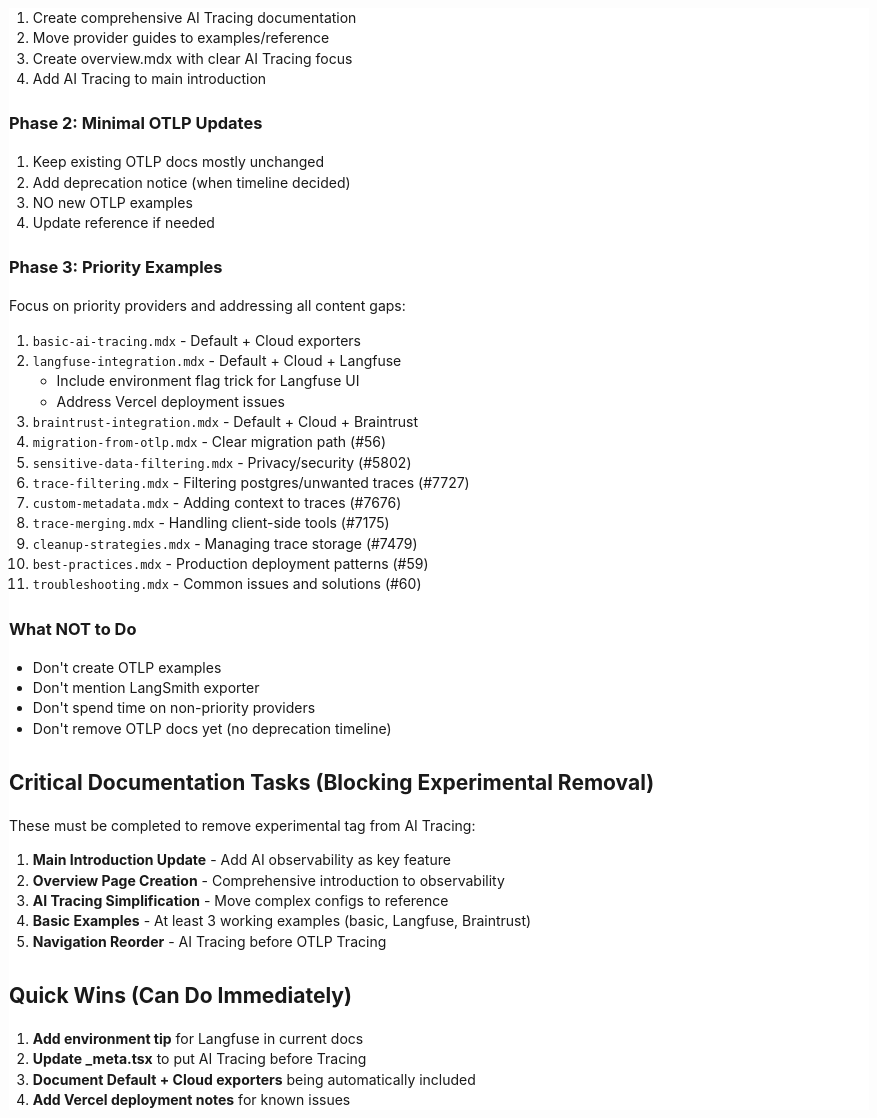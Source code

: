 1. Create comprehensive AI Tracing documentation
2. Move provider guides to examples/reference
3. Create overview.mdx with clear AI Tracing focus
4. Add AI Tracing to main introduction

### Phase 2: Minimal OTLP Updates

1. Keep existing OTLP docs mostly unchanged
2. Add deprecation notice (when timeline decided)
3. NO new OTLP examples
4. Update reference if needed

### Phase 3: Priority Examples

Focus on priority providers and addressing all content gaps:

1. `basic-ai-tracing.mdx` - Default + Cloud exporters
2. `langfuse-integration.mdx` - Default + Cloud + Langfuse
   - Include environment flag trick for Langfuse UI
   - Address Vercel deployment issues
3. `braintrust-integration.mdx` - Default + Cloud + Braintrust
4. `migration-from-otlp.mdx` - Clear migration path (#56)
5. `sensitive-data-filtering.mdx` - Privacy/security (#5802)
6. `trace-filtering.mdx` - Filtering postgres/unwanted traces (#7727)
7. `custom-metadata.mdx` - Adding context to traces (#7676)
8. `trace-merging.mdx` - Handling client-side tools (#7175)
9. `cleanup-strategies.mdx` - Managing trace storage (#7479)
10. `best-practices.mdx` - Production deployment patterns (#59)
11. `troubleshooting.mdx` - Common issues and solutions (#60)

### What NOT to Do

- Don't create OTLP examples
- Don't mention LangSmith exporter
- Don't spend time on non-priority providers
- Don't remove OTLP docs yet (no deprecation timeline)

## Critical Documentation Tasks (Blocking Experimental Removal)

These must be completed to remove experimental tag from AI Tracing:

1. **Main Introduction Update** - Add AI observability as key feature
2. **Overview Page Creation** - Comprehensive introduction to observability
3. **AI Tracing Simplification** - Move complex configs to reference
4. **Basic Examples** - At least 3 working examples (basic, Langfuse, Braintrust)
5. **Navigation Reorder** - AI Tracing before OTLP Tracing

## Quick Wins (Can Do Immediately)

1. **Add environment tip** for Langfuse in current docs
2. **Update \_meta.tsx** to put AI Tracing before Tracing
3. **Document Default + Cloud exporters** being automatically included
4. **Add Vercel deployment notes** for known issues
